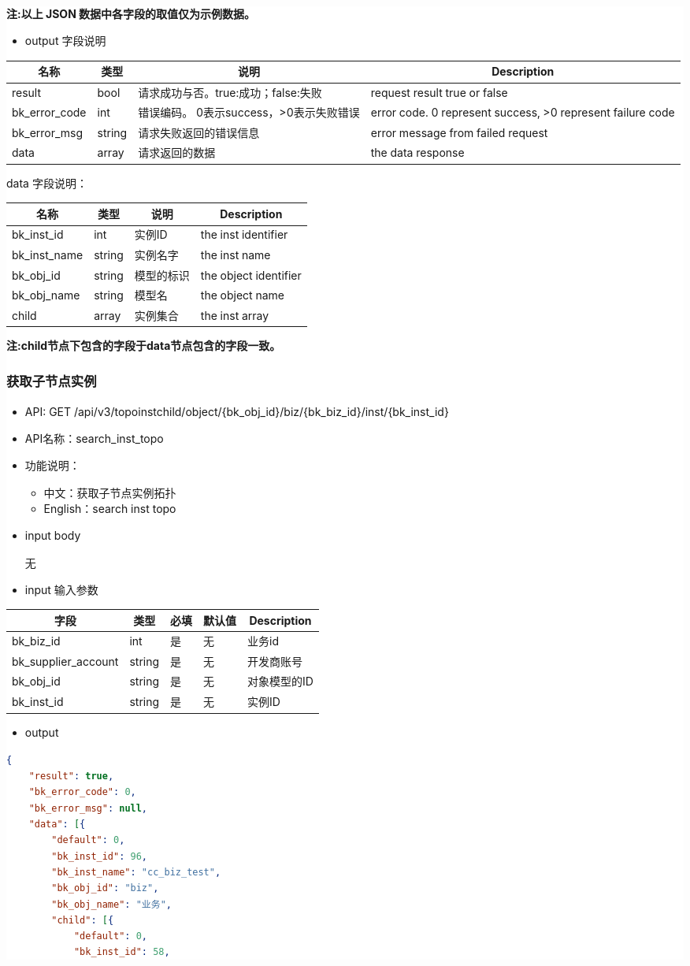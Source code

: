 **注:以上 JSON 数据中各字段的取值仅为示例数据。**

- output 字段说明

| 名称  | 类型  | 说明 |Description|
|---|---|---|---|
| result | bool | 请求成功与否。true:成功；false:失败 |request result true or false|
| bk_error_code | int | 错误编码。 0表示success，>0表示失败错误 |error code. 0 represent success, >0 represent failure code |
| bk_error_msg | string | 请求失败返回的错误信息 |error message from failed request|
| data | array | 请求返回的数据 |the data response|

data 字段说明：

| 名称  | 类型  | 说明 |Description|
|---|---|---|---|
|bk_inst_id|int|实例ID|the inst identifier|
|bk_inst_name|string|实例名字|the inst name|
|bk_obj_id|string|模型的标识|the object identifier|
|bk_obj_name|string|模型名|the object name|
|child|array|实例集合|the inst array|

**注:child节点下包含的字段于data节点包含的字段一致。**

###  获取子节点实例

- API: GET /api/v3/topoinstchild/object/{bk_obj_id}/biz/{bk_biz_id}/inst/{bk_inst_id}
- API名称：search_inst_topo
- 功能说明：
	- 中文：获取子节点实例拓扑
	- English：search inst topo

- input body

    无

- input 输入参数

| 字段|类型|必填|默认值|Description|
|---|---|---|---|---|
|bk_biz_id|int|是|无|业务id|the business id|
|bk_supplier_account|string|是|无|开发商账号|supplier account code|
|bk_obj_id|string|是|无|对象模型的ID|the object identifier|
|bk_inst_id|string|是|无|实例ID|the inst id|

- output

``` json
{
	"result": true,
	"bk_error_code": 0,
	"bk_error_msg": null,
	"data": [{
		"default": 0,
		"bk_inst_id": 96,
		"bk_inst_name": "cc_biz_test",
		"bk_obj_id": "biz",
		"bk_obj_name": "业务",
		"child": [{
			"default": 0,
			"bk_inst_id": 58,
```